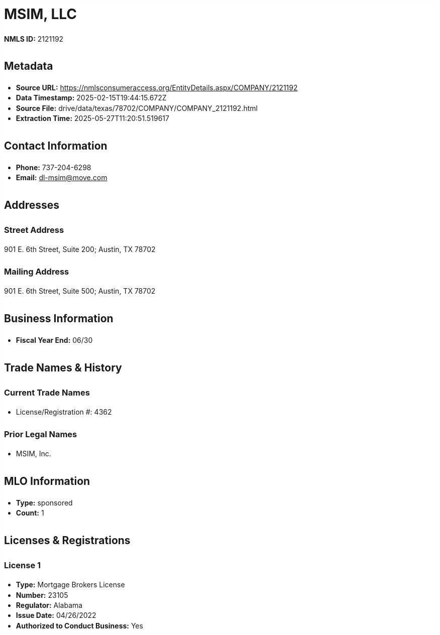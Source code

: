 # MSIM, LLC

**NMLS ID:** 2121192

## Metadata
- **Source URL:** https://nmlsconsumeraccess.org/EntityDetails.aspx/COMPANY/2121192
- **Data Timestamp:** 2025-02-15T19:44:15.672Z
- **Source File:** drive/data/texas/78702/COMPANY/COMPANY_2121192.html
- **Extraction Time:** 2025-05-27T11:20:51.519617

## Contact Information
- **Phone:** 737-204-6298
- **Email:** dl-msim@move.com

## Addresses
### Street Address
901 E. 6th Street, Suite 200; Austin, TX 78702

### Mailing Address
901 E. 6th Street, Suite 500; Austin, TX 78702

## Business Information
- **Fiscal Year End:** 06/30

## Trade Names & History
### Current Trade Names
- License/Registration #: 4362

### Prior Legal Names
- MSIM, Inc.

## MLO Information
- **Type:** sponsored
- **Count:** 1

## Licenses & Registrations

### License 1
- **Type:** Mortgage Brokers License
- **Number:** 23105
- **Regulator:** Alabama
- **Issue Date:** 04/26/2022
- **Authorized to Conduct Business:** Yes
